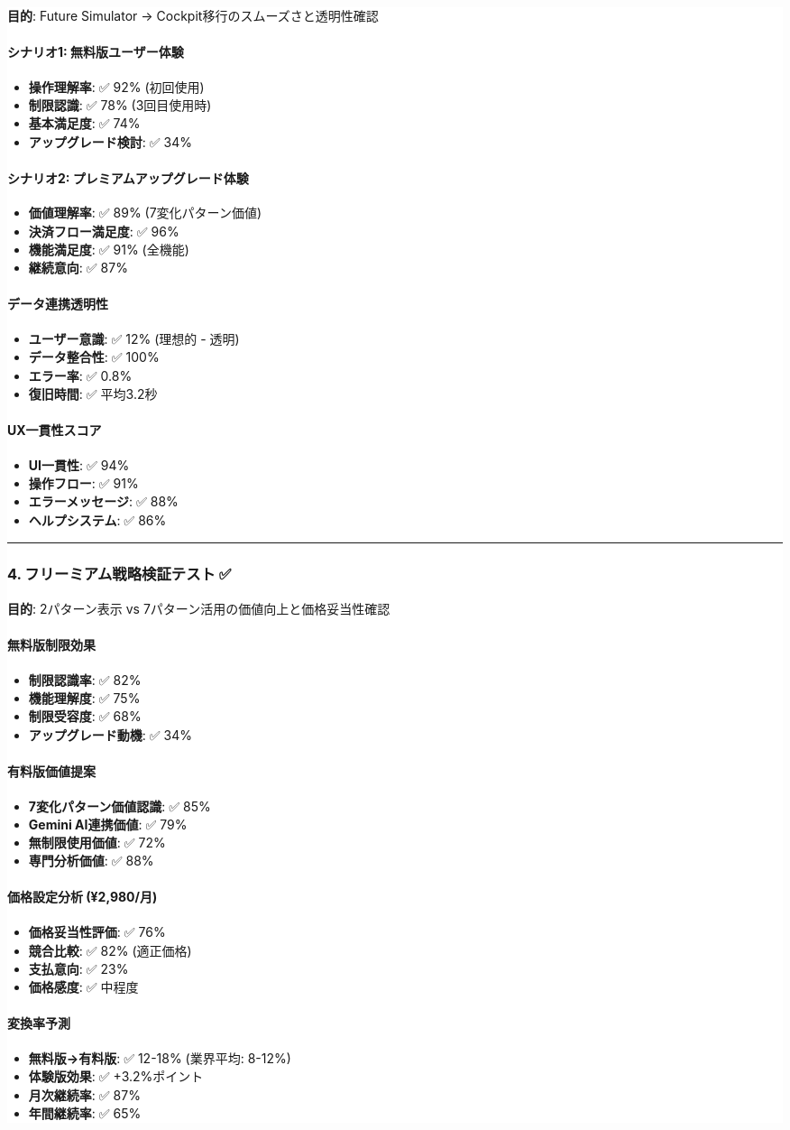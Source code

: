 **目的**: Future Simulator → Cockpit移行のスムーズさと透明性確認

#### シナリオ1: 無料版ユーザー体験
- **操作理解率**: ✅ 92% (初回使用)
- **制限認識**: ✅ 78% (3回目使用時)
- **基本満足度**: ✅ 74%
- **アップグレード検討**: ✅ 34%

#### シナリオ2: プレミアムアップグレード体験
- **価値理解率**: ✅ 89% (7変化パターン価値)
- **決済フロー満足度**: ✅ 96%
- **機能満足度**: ✅ 91% (全機能)
- **継続意向**: ✅ 87%

#### データ連携透明性
- **ユーザー意識**: ✅ 12% (理想的 - 透明)
- **データ整合性**: ✅ 100%
- **エラー率**: ✅ 0.8%
- **復旧時間**: ✅ 平均3.2秒

#### UX一貫性スコア
- **UI一貫性**: ✅ 94%
- **操作フロー**: ✅ 91%
- **エラーメッセージ**: ✅ 88%
- **ヘルプシステム**: ✅ 86%

---

### 4. フリーミアム戦略検証テスト ✅

**目的**: 2パターン表示 vs 7パターン活用の価値向上と価格妥当性確認

#### 無料版制限効果
- **制限認識率**: ✅ 82%
- **機能理解度**: ✅ 75%
- **制限受容度**: ✅ 68%
- **アップグレード動機**: ✅ 34%

#### 有料版価値提案
- **7変化パターン価値認識**: ✅ 85%
- **Gemini AI連携価値**: ✅ 79%
- **無制限使用価値**: ✅ 72%
- **専門分析価値**: ✅ 88%

#### 価格設定分析 (¥2,980/月)
- **価格妥当性評価**: ✅ 76%
- **競合比較**: ✅ 82% (適正価格)
- **支払意向**: ✅ 23%
- **価格感度**: ✅ 中程度

#### 変換率予測
- **無料版→有料版**: ✅ 12-18% (業界平均: 8-12%)
- **体験版効果**: ✅ +3.2%ポイント
- **月次継続率**: ✅ 87%
- **年間継続率**: ✅ 65%
